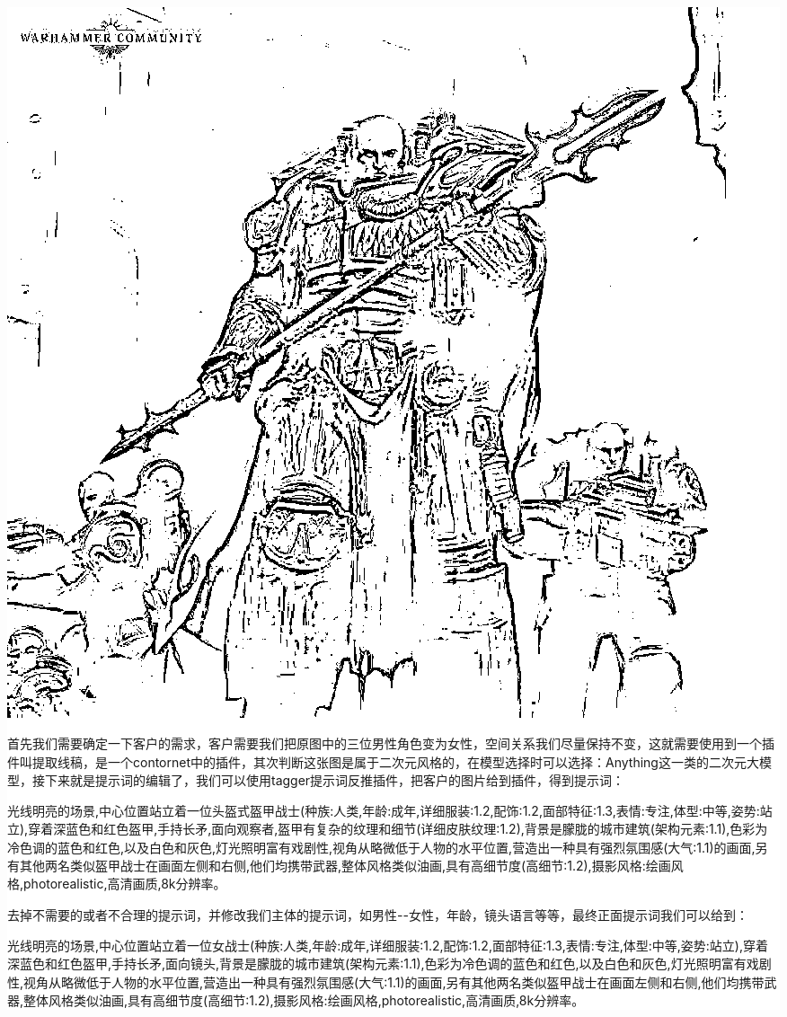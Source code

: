 ![](img/4d30bca329809e336d10cc5ed600f757.png)

首先我们需要确定一下客户的需求，客户需要我们把原图中的三位男性角色变为女性，空间关系我们尽量保持不变，这就需要使用到一个插件叫提取线稿，是一个contornet中的插件，其次判断这张图是属于二次元风格的，在模型选择时可以选择：Anything这一类的二次元大模型，接下来就是提示词的编辑了，我们可以使用tagger提示词反推插件，把客户的图片给到插件，得到提示词：

光线明亮的场景,中心位置站立着一位头盔式盔甲战士(种族:人类,年龄:成年,详细服装:1.2,配饰:1.2,面部特征:1.3,表情:专注,体型:中等,姿势:站立),穿着深蓝色和红色盔甲,手持长矛,面向观察者,盔甲有复杂的纹理和细节(详细皮肤纹理:1.2),背景是朦胧的城市建筑(架构元素:1.1),色彩为冷色调的蓝色和红色,以及白色和灰色,灯光照明富有戏剧性,视角从略微低于人物的水平位置,营造出一种具有强烈氛围感(大气:1.1)的画面,另有其他两名类似盔甲战士在画面左侧和右侧,他们均携带武器,整体风格类似油画,具有高细节度(高细节:1.2),摄影风格:绘画风格,photorealistic,高清画质,8k分辨率。

去掉不需要的或者不合理的提示词，并修改我们主体的提示词，如男性--女性，年龄，镜头语言等等，最终正面提示词我们可以给到：

光线明亮的场景,中心位置站立着一位女战士(种族:人类,年龄:成年,详细服装:1.2,配饰:1.2,面部特征:1.3,表情:专注,体型:中等,姿势:站立),穿着深蓝色和红色盔甲,手持长矛,面向镜头,背景是朦胧的城市建筑(架构元素:1.1),色彩为冷色调的蓝色和红色,以及白色和灰色,灯光照明富有戏剧性,视角从略微低于人物的水平位置,营造出一种具有强烈氛围感(大气:1.1)的画面,另有其他两名类似盔甲战士在画面左侧和右侧,他们均携带武器,整体风格类似油画,具有高细节度(高细节:1.2),摄影风格:绘画风格,photorealistic,高清画质,8k分辨率。
